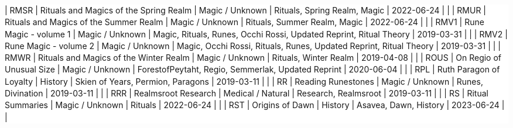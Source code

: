 | RMSR      | Rituals and Magics of the Spring Realm                                                                      | Magic / Unknown      | Rituals, Spring Realm, Magic                                                                                                                                                                                                                                                                                                                              | 2022-06-24 |     |
| RMUR      | Rituals and Magics of the Summer Realm                                                                      | Magic / Unknown      | Rituals, Summer Realm, Magic                                                                                                                                                                                                                                                                                                                              | 2022-06-24 |     |
| RMV1      | Rune Magic - volume 1                                                                                       | Magic / Unknown      | Magic, Rituals, Runes, Occhi Rossi, Updated Reprint, Ritual Theory                                                                                                                                                                                                                                                                                        | 2019-03-31 |     |
| RMV2      | Rune Magic - volume 2                                                                                       | Magic / Unknown      | Magic, Occhi Rossi, Rituals, Runes, Updated Reprint, Ritual Theory                                                                                                                                                                                                                                                                                        | 2019-03-31 |     |
| RMWR      | Rituals and Magics of the Winter Realm                                                                      | Magic / Unknown      | Rituals, Winter Realm                                                                                                                                                                                                                                                                                                                                     | 2019-04-08 |     |
| ROUS      | On Regio of Unusual Size                                                                                    | Magic / Unknown      | ForestofPeytaht, Regio, Semmerlak, Updated Reprint                                                                                                                                                                                                                                                                                                        | 2020-06-04 |     |
| RPL       | Ruth Paragon of Loyalty                                                                                     | History              | Skien of Years, Permion, Paragons                                                                                                                                                                                                                                                                                                                         | 2019-03-11 |     |
| RR        | Reading Runestones                                                                                          | Magic / Unknown      | Runes, Divination                                                                                                                                                                                                                                                                                                                                         | 2019-03-11 |     |
| RRR       | Realmsroot Research                                                                                         | Medical / Natural    | Research, Realmsroot                                                                                                                                                                                                                                                                                                                                      | 2019-03-11 |     |
| RS        | Ritual Summaries                                                                                            | Magic / Unknown      | Rituals                                                                                                                                                                                                                                                                                                                                                   | 2022-06-24 |     |
| RST       | Origins of Dawn                                                                                             | History              | Asavea, Dawn, History                                                                                                                                                                                                                                                                                                                                     | 2023-06-24 |     |